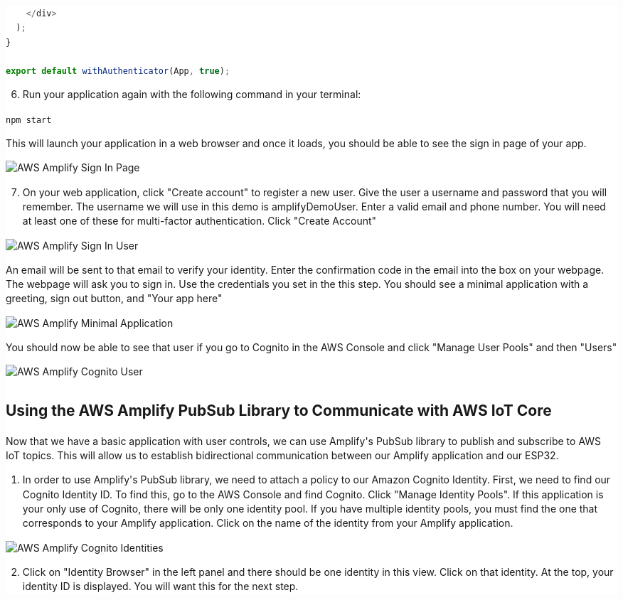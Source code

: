 ```javascript
    </div>
  );
}

export default withAuthenticator(App, true);
```  
  
6. Run your application again with the following command in your terminal:  
```Bash
npm start
```  
  
This will launch your application in a web browser and once it loads, you should be able to see the sign in page of your app.  
  
![AWS Amplify Sign In Page](https://github.com/awsGruher/aws-end-to-end-iot-amplify-demo/blob/master/amplify_pictures/AmplifySignInPage.png)  
  
7. On your web application, click "Create account" to register a new user. Give the user a username and password that you will remember. The username we will use in this demo is amplifyDemoUser. Enter a valid email and phone number. You will need at least one of these for multi-factor authentication. Click "Create Account"  
  
![AWS Amplify Sign In User](https://github.com/awsGruher/aws-end-to-end-iot-amplify-demo/blob/master/amplify_pictures/AmplifySignInUser.png)  
  
An email will be sent to that email to verify your identity. Enter the confirmation code in the email into the box on your webpage. The webpage will ask you to sign in. Use the credentials you set in the this step. You should see a minimal application with a greeting, sign out button, and "Your app here"  

![AWS Amplify Minimal Application](https://github.com/awsGruher/aws-end-to-end-iot-amplify-demo/blob/master/amplify_pictures/AmplifyBlankApp.png)  
 
You should now be able to see that user if you go to Cognito in the AWS Console and click "Manage User Pools" and then "Users"  
  
![AWS Amplify Cognito User](https://github.com/awsGruher/aws-end-to-end-iot-amplify-demo/blob/master/amplify_pictures/AmplifyCognitoUser.png)  
  
## Using the AWS Amplify PubSub Library to Communicate with AWS IoT Core  
  
Now that we have a basic application with user controls, we can use Amplify's PubSub library to publish and subscribe to AWS IoT topics. This will allow us to establish bidirectional communication between our Amplify application and our ESP32.  
  
1. In order to use Amplify's PubSub library, we need to attach a policy to our Amazon Cognito Identity. First, we need to find our Cognito Identity ID. To find this, go to the AWS Console and find Cognito. Click "Manage Identity Pools". If this application is your only use of Cognito, there will be only one identity pool. If you have multiple identity pools, you must find the one that corresponds to your Amplify application. Click on the name of the identity from your Amplify application.  
  
![AWS Amplify Cognito Identities](https://github.com/awsGruher/aws-end-to-end-iot-amplify-demo/blob/master/amplify_pictures/AmplifyCognitoIdentities.png)  
  
2. Click on "Identity Browser" in the left panel and there should be one identity in this view. Click on that identity. At the top, your identity ID is displayed. You will want this for the next step.  
  